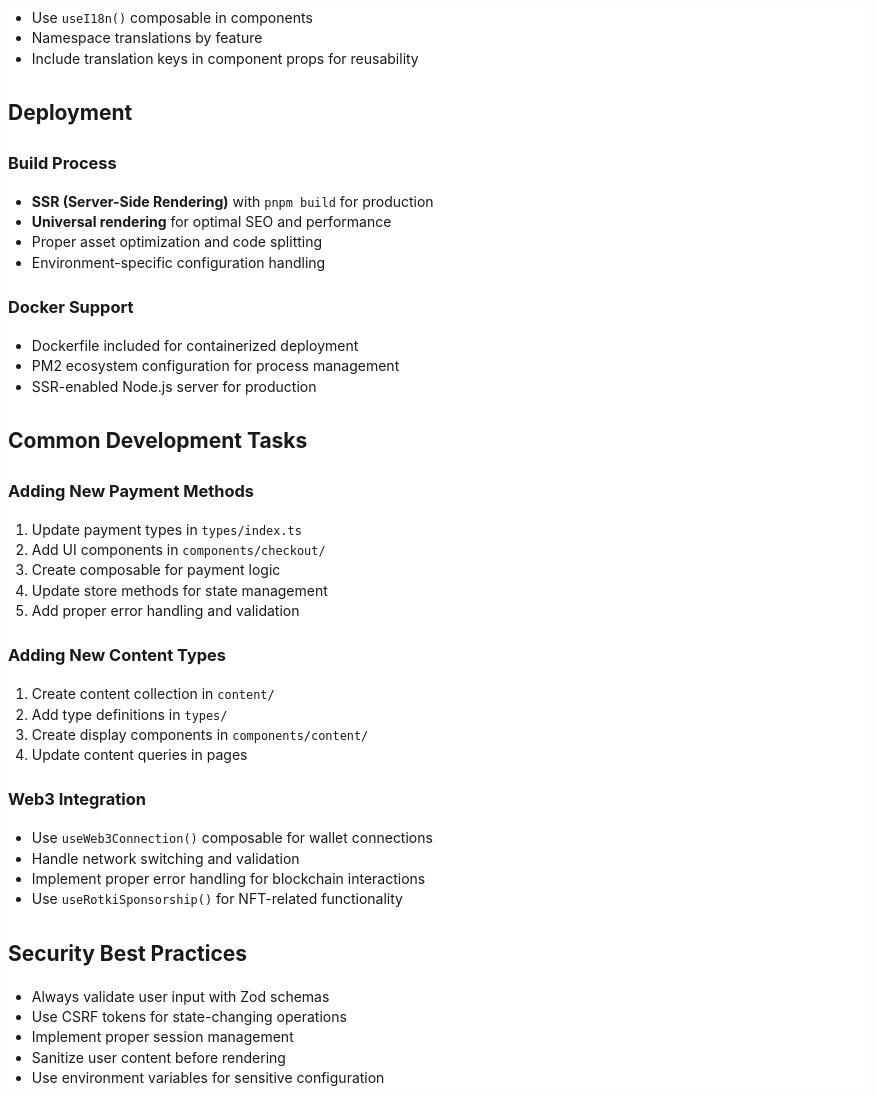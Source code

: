 - Use `useI18n()` composable in components
- Namespace translations by feature
- Include translation keys in component props for reusability

## Deployment

### Build Process

- **SSR (Server-Side Rendering)** with `pnpm build` for production
- **Universal rendering** for optimal SEO and performance
- Proper asset optimization and code splitting
- Environment-specific configuration handling

### Docker Support

- Dockerfile included for containerized deployment
- PM2 ecosystem configuration for process management
- SSR-enabled Node.js server for production

## Common Development Tasks

### Adding New Payment Methods

1. Update payment types in `types/index.ts`
2. Add UI components in `components/checkout/`
3. Create composable for payment logic
4. Update store methods for state management
5. Add proper error handling and validation

### Adding New Content Types

1. Create content collection in `content/`
2. Add type definitions in `types/`
3. Create display components in `components/content/`
4. Update content queries in pages

### Web3 Integration

- Use `useWeb3Connection()` composable for wallet connections
- Handle network switching and validation
- Implement proper error handling for blockchain interactions
- Use `useRotkiSponsorship()` for NFT-related functionality

## Security Best Practices

- Always validate user input with Zod schemas
- Use CSRF tokens for state-changing operations
- Implement proper session management
- Sanitize user content before rendering
- Use environment variables for sensitive configuration
